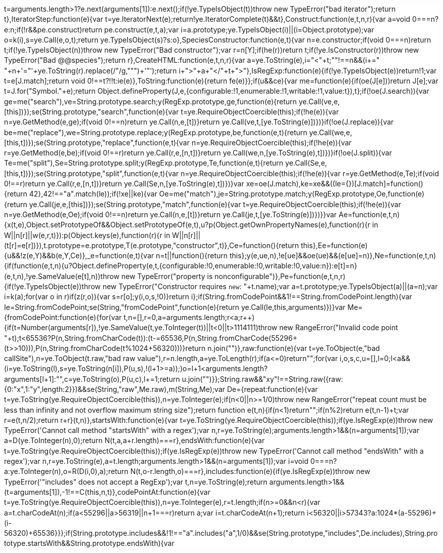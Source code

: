 t=arguments.length>1?e.next(arguments[1]):e.next();if(!ye.TypeIsObject(t))throw new TypeError("bad iterator");return t},IteratorStep:function(e){var t=ye.IteratorNext(e);return!ye.IteratorComplete(t)&&t},Construct:function(e,t,n,r){var a=void 0===n?e:n;if(!r&&pe.construct)return pe.construct(e,t,a);var i=a.prototype;ye.TypeIsObject(i)||(i=Object.prototype);var o=k(i),s=ye.Call(e,o,t);return ye.TypeIsObject(s)?s:o},SpeciesConstructor:function(e,t){var n=e.constructor;if(void 0===n)return t;if(!ye.TypeIsObject(n))throw new TypeError("Bad constructor");var r=n[Y];if(he(r))return t;if(!ye.IsConstructor(r))throw new TypeError("Bad @@species");return r},CreateHTML:function(e,t,n,r){var a=ye.ToString(e),i="<"+t;""!==n&&(i+=" "+n+'="'+ye.ToString(r).replace(/"/g,"&quot;")+'"');return i+">"+a+"</"+t+">"},IsRegExp:function(e){if(!ye.TypeIsObject(e))return!1;var t=e[J.match];return void 0!==t?!!t:ie(e)},ToString:function(e){return fe(e)}};if(u&&ce){var me=function(e){if(oe(J[e]))return J[e];var t=J.for("Symbol."+e);return Object.defineProperty(J,e,{configurable:!1,enumerable:!1,writable:!1,value:t}),t};if(!oe(J.search)){var ge=me("search"),ve=String.prototype.search;y(RegExp.prototype,ge,function(e){return ye.Call(ve,e,[this])});se(String.prototype,"search",function(e){var t=ye.RequireObjectCoercible(this);if(!he(e)){var n=ye.GetMethod(e,ge);if(void 0!==n)return ye.Call(n,e,[t])}return ye.Call(ve,t,[ye.ToString(e)])})}if(!oe(J.replace)){var be=me("replace"),we=String.prototype.replace;y(RegExp.prototype,be,function(e,t){return ye.Call(we,e,[this,t])});se(String.prototype,"replace",function(e,t){var n=ye.RequireObjectCoercible(this);if(!he(e)){var r=ye.GetMethod(e,be);if(void 0!==r)return ye.Call(r,e,[n,t])}return ye.Call(we,n,[ye.ToString(e),t])})}if(!oe(J.split)){var Te=me("split"),Se=String.prototype.split;y(RegExp.prototype,Te,function(e,t){return ye.Call(Se,e,[this,t])});se(String.prototype,"split",function(e,t){var n=ye.RequireObjectCoercible(this);if(!he(e)){var r=ye.GetMethod(e,Te);if(void 0!==r)return ye.Call(r,e,[n,t])}return ye.Call(Se,n,[ye.ToString(e),t])})}var xe=oe(J.match),ke=xe&&((le={})[J.match]=function(){return 42},42!=="a".match(le));if(!xe||ke){var Oe=me("match"),je=String.prototype.match;y(RegExp.prototype,Oe,function(e){return ye.Call(je,e,[this])});se(String.prototype,"match",function(e){var t=ye.RequireObjectCoercible(this);if(!he(e)){var n=ye.GetMethod(e,Oe);if(void 0!==n)return ye.Call(n,e,[t])}return ye.Call(je,t,[ye.ToString(e)])})}}var Ae=function(e,t,n){x(t,e),Object.setPrototypeOf&&Object.setPrototypeOf(e,t),u?p(Object.getOwnPropertyNames(e),function(r){r in W||n[r]||w(e,r,t)}):p(Object.keys(e),function(r){r in W||n[r]||(t[r]=e[r])}),t.prototype=e.prototype,T(e.prototype,"constructor",t)},Ce=function(){return this},Ee=function(e){u&&!z(e,Y)&&b(e,Y,Ce)},_e=function(e,t){var n=t||function(){return this};y(e,ue,n),!e[ue]&&oe(ue)&&(e[ue]=n)},Ne=function(e,t,n){if(function(e,t,n){u?Object.defineProperty(e,t,{configurable:!0,enumerable:!0,writable:!0,value:n}):e[t]=n}(e,t,n),!ye.SameValue(e[t],n))throw new TypeError("property is nonconfigurable")},Pe=function(e,t,n,r){if(!ye.TypeIsObject(e))throw new TypeError("Constructor requires `new`: "+t.name);var a=t.prototype;ye.TypeIsObject(a)||(a=n);var i=k(a);for(var o in r)if(z(r,o)){var s=r[o];y(i,o,s,!0)}return i};if(String.fromCodePoint&&1!==String.fromCodePoint.length){var Ie=String.fromCodePoint;se(String,"fromCodePoint",function(e){return ye.Call(Ie,this,arguments)})}var Me={fromCodePoint:function(e){for(var t,n=[],r=0,a=arguments.length;r<a;r++){if(t=Number(arguments[r]),!ye.SameValue(t,ye.ToInteger(t))||t<0||t>1114111)throw new RangeError("Invalid code point "+t);t<65536?P(n,String.fromCharCode(t)):(t-=65536,P(n,String.fromCharCode(55296+(t>>10))),P(n,String.fromCharCode(t%1024+56320)))}return n.join("")},raw:function(e){var t=ye.ToObject(e,"bad callSite"),n=ye.ToObject(t.raw,"bad raw value"),r=n.length,a=ye.ToLength(r);if(a<=0)return"";for(var i,o,s,c,u=[],l=0;l<a&&(i=ye.ToString(l),s=ye.ToString(n[i]),P(u,s),!(l+1>=a));)o=l+1<arguments.length?arguments[l+1]:"",c=ye.ToString(o),P(u,c),l+=1;return u.join("")}};String.raw&&"xy"!==String.raw({raw:{0:"x",1:"y",length:2}})&&se(String,"raw",Me.raw),m(String,Me);var De={repeat:function(e){var t=ye.ToString(ye.RequireObjectCoercible(this)),n=ye.ToInteger(e);if(n<0||n>=1/0)throw new RangeError("repeat count must be less than infinity and not overflow maximum string size");return function e(t,n){if(n<1)return"";if(n%2)return e(t,n-1)+t;var r=e(t,n/2);return r+r}(t,n)},startsWith:function(e){var t=ye.ToString(ye.RequireObjectCoercible(this));if(ye.IsRegExp(e))throw new TypeError('Cannot call method "startsWith" with a regex');var n,r=ye.ToString(e);arguments.length>1&&(n=arguments[1]);var a=D(ye.ToInteger(n),0);return N(t,a,a+r.length)===r},endsWith:function(e){var t=ye.ToString(ye.RequireObjectCoercible(this));if(ye.IsRegExp(e))throw new TypeError('Cannot call method "endsWith" with a regex');var n,r=ye.ToString(e),a=t.length;arguments.length>1&&(n=arguments[1]);var i=void 0===n?a:ye.ToInteger(n),o=R(D(i,0),a);return N(t,o-r.length,o)===r},includes:function(e){if(ye.IsRegExp(e))throw new TypeError('"includes" does not accept a RegExp');var t,n=ye.ToString(e);return arguments.length>1&&(t=arguments[1]),-1!==C(this,n,t)},codePointAt:function(e){var t=ye.ToString(ye.RequireObjectCoercible(this)),n=ye.ToInteger(e),r=t.length;if(n>=0&&n<r){var a=t.charCodeAt(n);if(a<55296||a>56319||n+1===r)return a;var i=t.charCodeAt(n+1);return i<56320||i>57343?a:1024*(a-55296)+(i-56320)+65536}}};if(String.prototype.includes&&!1!=="a".includes("a",1/0)&&se(String.prototype,"includes",De.includes),String.prototype.startsWith&&String.prototype.endsWith){var